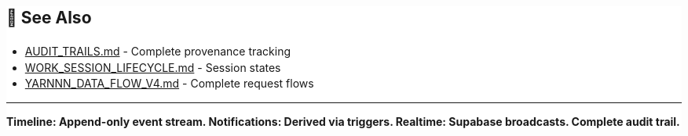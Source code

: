 
## 📎 See Also

- [AUDIT_TRAILS.md](../governance/AUDIT_TRAILS.md) - Complete provenance tracking
- [WORK_SESSION_LIFECYCLE.md](../work-management/WORK_SESSION_LIFECYCLE.md) - Session states
- [YARNNN_DATA_FLOW_V4.md](../../architecture/YARNNN_DATA_FLOW_V4.md) - Complete request flows

---

**Timeline: Append-only event stream. Notifications: Derived via triggers. Realtime: Supabase broadcasts. Complete audit trail.**
